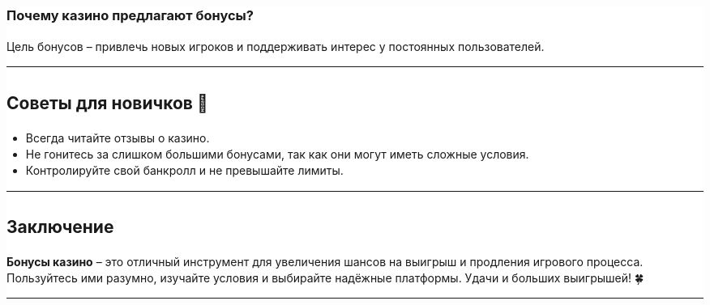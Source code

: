 ### Почему казино предлагают бонусы?  
Цель бонусов – привлечь новых игроков и поддерживать интерес у постоянных пользователей.

---

## Советы для новичков 🌟

- Всегда читайте отзывы о казино.
- Не гонитесь за слишком большими бонусами, так как они могут иметь сложные условия.
- Контролируйте свой банкролл и не превышайте лимиты.

---

## Заключение

**Бонусы казино** – это отличный инструмент для увеличения шансов на выигрыш и продления игрового процесса. Пользуйтесь ими разумно, изучайте условия и выбирайте надёжные платформы. Удачи и больших выигрышей! 🍀

---


